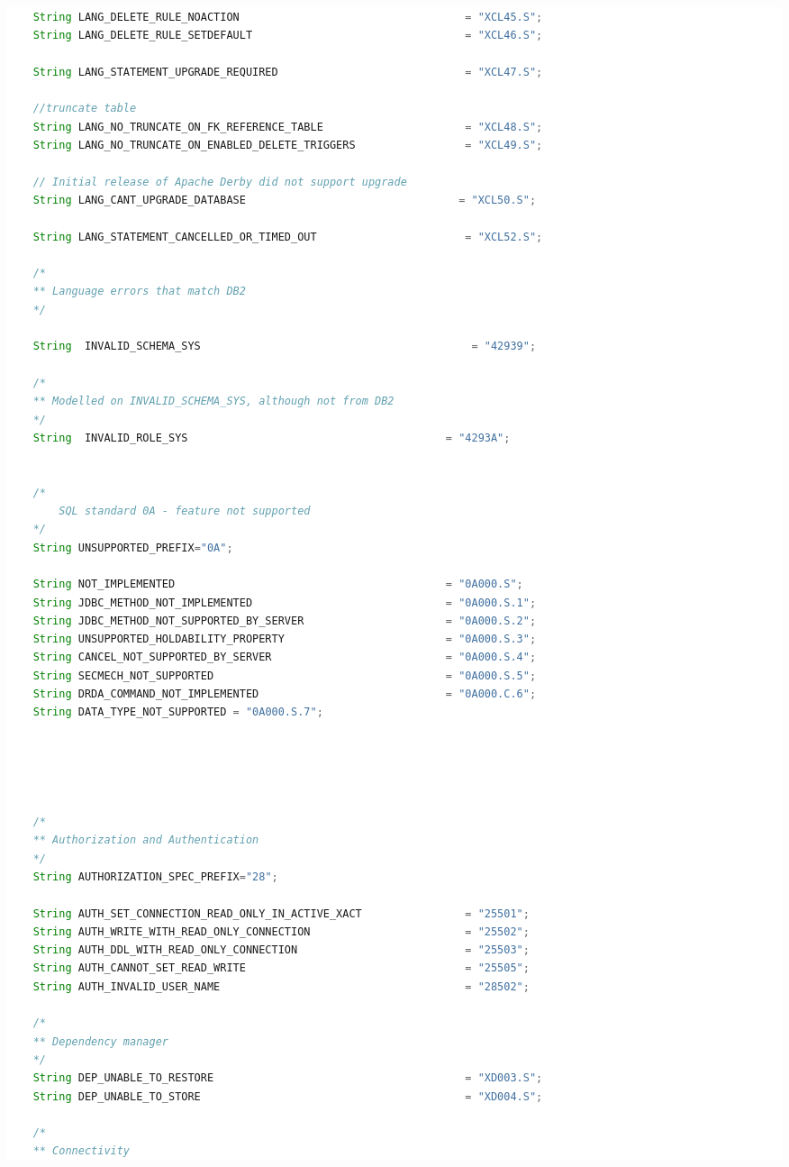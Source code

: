 ```java
	String LANG_DELETE_RULE_NOACTION								   = "XCL45.S";	
	String LANG_DELETE_RULE_SETDEFAULT								   = "XCL46.S";	

	String LANG_STATEMENT_UPGRADE_REQUIRED							   = "XCL47.S";

	//truncate table
	String LANG_NO_TRUNCATE_ON_FK_REFERENCE_TABLE                      = "XCL48.S";
	String LANG_NO_TRUNCATE_ON_ENABLED_DELETE_TRIGGERS                 = "XCL49.S";

    // Initial release of Apache Derby did not support upgrade
	String LANG_CANT_UPGRADE_DATABASE                                 = "XCL50.S";

    String LANG_STATEMENT_CANCELLED_OR_TIMED_OUT                       = "XCL52.S";

    /*
	** Language errors that match DB2
	*/

	String	INVALID_SCHEMA_SYS											= "42939";

	/*
	** Modelled on INVALID_SCHEMA_SYS, although not from DB2
	*/
	String  INVALID_ROLE_SYS                                        = "4293A";


	/*
		SQL standard 0A - feature not supported
	*/
	String UNSUPPORTED_PREFIX="0A";

    String NOT_IMPLEMENTED                                          = "0A000.S";
    String JDBC_METHOD_NOT_IMPLEMENTED                              = "0A000.S.1";
    String JDBC_METHOD_NOT_SUPPORTED_BY_SERVER                      = "0A000.S.2";
    String UNSUPPORTED_HOLDABILITY_PROPERTY                         = "0A000.S.3";
    String CANCEL_NOT_SUPPORTED_BY_SERVER                           = "0A000.S.4";
    String SECMECH_NOT_SUPPORTED                                    = "0A000.S.5";
    String DRDA_COMMAND_NOT_IMPLEMENTED                             = "0A000.C.6";
    String DATA_TYPE_NOT_SUPPORTED = "0A000.S.7";



	

	/*
	** Authorization and Authentication
	*/
	String AUTHORIZATION_SPEC_PREFIX="28";
	
	String AUTH_SET_CONNECTION_READ_ONLY_IN_ACTIVE_XACT                = "25501";
	String AUTH_WRITE_WITH_READ_ONLY_CONNECTION                        = "25502";
	String AUTH_DDL_WITH_READ_ONLY_CONNECTION                          = "25503";
	String AUTH_CANNOT_SET_READ_WRITE                                  = "25505";
	String AUTH_INVALID_USER_NAME                                      = "28502";

	/*
	** Dependency manager
	*/
	String DEP_UNABLE_TO_RESTORE                                       = "XD003.S";
	String DEP_UNABLE_TO_STORE                                         = "XD004.S";

    /*
    ** Connectivity
```